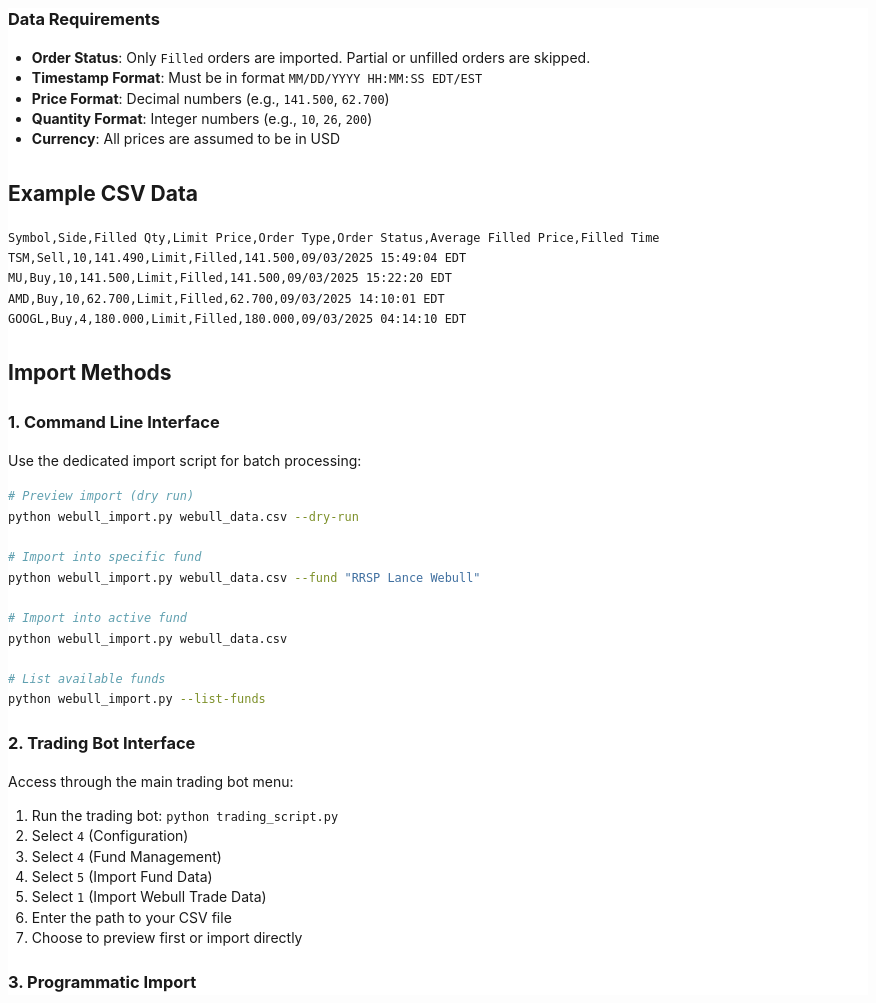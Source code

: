 ### Data Requirements

- **Order Status**: Only `Filled` orders are imported. Partial or unfilled orders are skipped.
- **Timestamp Format**: Must be in format `MM/DD/YYYY HH:MM:SS EDT/EST`
- **Price Format**: Decimal numbers (e.g., `141.500`, `62.700`)
- **Quantity Format**: Integer numbers (e.g., `10`, `26`, `200`)
- **Currency**: All prices are assumed to be in USD

## Example CSV Data

```csv
Symbol,Side,Filled Qty,Limit Price,Order Type,Order Status,Average Filled Price,Filled Time
TSM,Sell,10,141.490,Limit,Filled,141.500,09/03/2025 15:49:04 EDT
MU,Buy,10,141.500,Limit,Filled,141.500,09/03/2025 15:22:20 EDT
AMD,Buy,10,62.700,Limit,Filled,62.700,09/03/2025 14:10:01 EDT
GOOGL,Buy,4,180.000,Limit,Filled,180.000,09/03/2025 04:14:10 EDT
```

## Import Methods

### 1. Command Line Interface

Use the dedicated import script for batch processing:

```bash
# Preview import (dry run)
python webull_import.py webull_data.csv --dry-run

# Import into specific fund
python webull_import.py webull_data.csv --fund "RRSP Lance Webull"

# Import into active fund
python webull_import.py webull_data.csv

# List available funds
python webull_import.py --list-funds
```

### 2. Trading Bot Interface

Access through the main trading bot menu:

1. Run the trading bot: `python trading_script.py`
2. Select `4` (Configuration)
3. Select `4` (Fund Management)
4. Select `5` (Import Fund Data)
5. Select `1` (Import Webull Trade Data)
6. Enter the path to your CSV file
7. Choose to preview first or import directly

### 3. Programmatic Import
